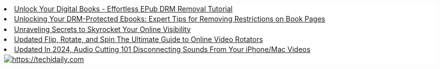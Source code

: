 <li><a href="https://solve-luxury.techidaily.com/unlock-your-digital-books-effortless-epub-drm-removal-tutorial/"><u>Unlock Your Digital Books - Effortless EPub DRM Removal Tutorial</u></a></li>
<li><a href="https://solve-luxury.techidaily.com/unlocking-your-drm-protected-ebooks-expert-tips-for-removing-restrictions-on-book-pages/"><u>Unlocking Your DRM-Protected Ebooks: Expert Tips for Removing Restrictions on Book Pages</u></a></li>
<li><a href="https://solve-luxury.techidaily.com/unraveling-secrets-to-skyrocket-your-online-visibility/"><u>Unraveling Secrets to Skyrocket Your Online Visibility</u></a></li>
<li><a href="https://ai-vdieo-software.techidaily.com/updated-flip-rotate-and-spin-the-ultimate-guide-to-online-video-rotators/"><u>Updated Flip, Rotate, and Spin The Ultimate Guide to Online Video Rotators</u></a></li>
<li><a href="https://audio-shaping.techidaily.com/updated-in-2024-audio-cutting-101-disconnecting-sounds-from-your-iphonemac-videos/"><u>Updated In 2024, Audio Cutting 101 Disconnecting Sounds From Your iPhone/Mac Videos</u></a></li>
</ul></div>


<a href="https://aligracehair.sjv.io/c/5597632/1886073/19272" target="_top" id="1886073">
  <img src="//a.impactradius-go.com/display-ad/19272-1886073" border="0" alt="https://techidaily.com" width="728" height="90"/>
</a>
<img height="0" width="0" src="https://aligracehair.sjv.io/i/5597632/1886073/19272" style="position:absolute;visibility:hidden;" border="0" />
